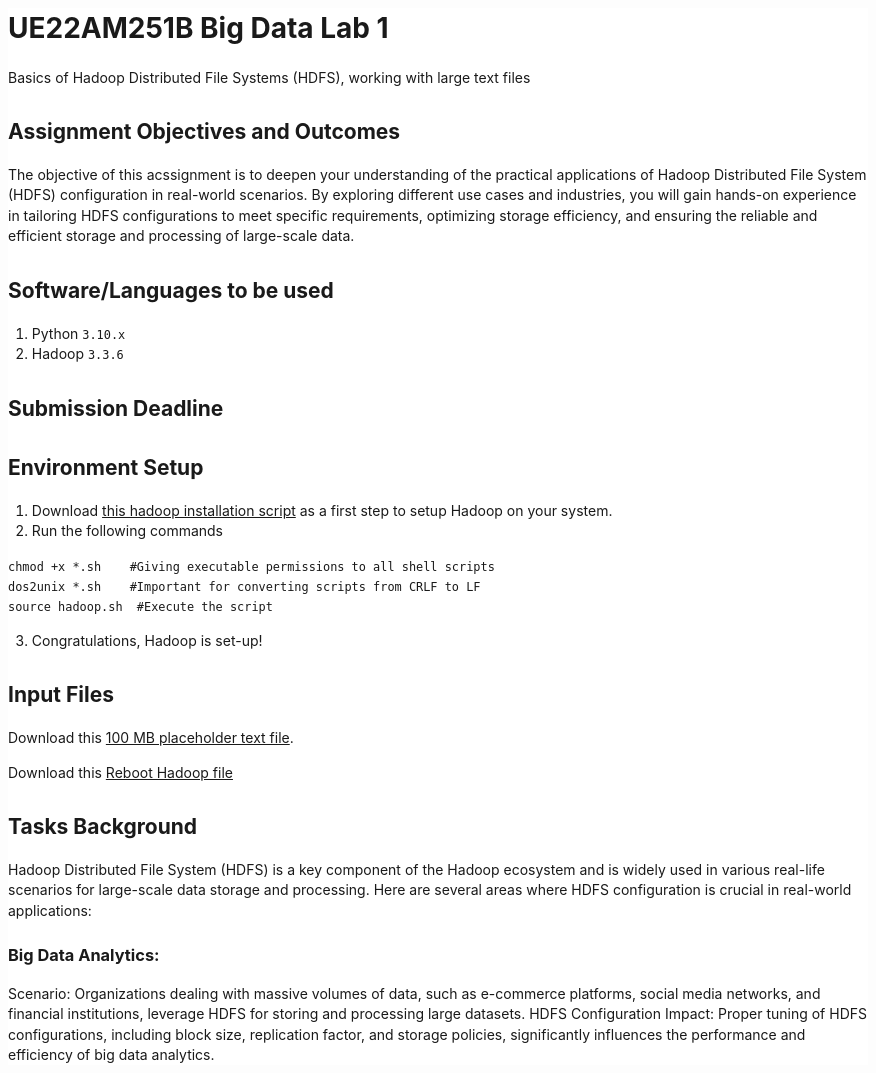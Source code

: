 # UE22AM251B Big Data Lab 1
Basics of Hadoop Distributed File Systems (HDFS), working with large text files

## Assignment Objectives and Outcomes

The objective of this acssignment is to deepen your understanding of the practical applications of Hadoop Distributed File System (HDFS) configuration in real-world scenarios. By exploring different use cases and industries, you will gain hands-on experience in tailoring HDFS configurations to meet specific requirements, optimizing storage efficiency, and ensuring the reliable and efficient storage and processing of large-scale data.



## Software/Languages to be used
1. Python ```3.10.x```
2. Hadoop ```3.3.6```

## Submission Deadline

## Environment Setup

1. Download [this hadoop installation script](https://drive.google.com/file/d/1c6m0jkSAH2a_iJeWYMXAkbvuWPF7sU_y/view?usp=sharing) as a first step to setup Hadoop on your system.
2. Run the following commands
```
chmod +x *.sh    #Giving executable permissions to all shell scripts
dos2unix *.sh    #Important for converting scripts from CRLF to LF
source hadoop.sh  #Execute the script
```

3. Congratulations, Hadoop is set-up!
 
## Input Files

Download this [100 MB placeholder text file](https://drive.google.com/file/d/1HegUQa2Zk75elmmCnLWJ3T_DjNJzj0P9/view?usp=sharing).

Download this [Reboot Hadoop file](https://drive.google.com/file/d/1X2hoIhDlfjDSbWCFB3y3FO2DyS9Zq4E4/view?usp=sharing)

## Tasks Background

Hadoop Distributed File System (HDFS) is a key component of the Hadoop ecosystem and is widely used in various real-life scenarios for large-scale data storage and processing. Here are several areas where HDFS configuration is crucial in real-world applications:

### Big Data Analytics:

Scenario: Organizations dealing with massive volumes of data, such as e-commerce platforms, social media networks, and financial institutions, leverage HDFS for storing and processing large datasets.
HDFS Configuration Impact: Proper tuning of HDFS configurations, including block size, replication factor, and storage policies, significantly influences the performance and efficiency of big data analytics.
